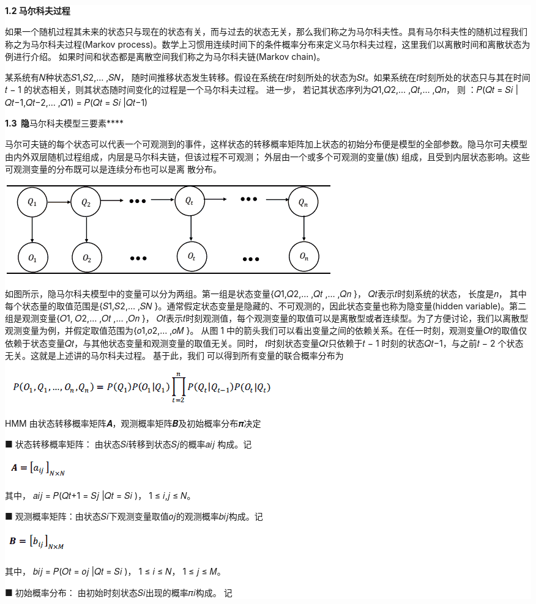 **1.2 马尔科夫过程**

如果一个随机过程其未来的状态只与现在的状态有关，而与过去的状态无关，那么我们称之为马尔科夫性。具有马尔科夫性的随机过程我们称之为马尔科夫过程(Markov process)。数学上习惯用连续时间下的条件概率分布来定义马尔科夫过程，这里我们以离散时间和离散状态为例进行介绍。 如果时间和状态都是离散空间我们称之为马尔科夫链(Markov chain)。 

某系统有𝑁种状态𝑆1,𝑆2,… ,𝑆𝑁， 随时间推移状态发生转移。假设在系统在𝑡时刻所处的状态为𝑆𝑡。如果系统在𝑡时刻所处的状态只与其在时间𝑡 − 1 的状态相关，则其状态随时间变化的过程是一个马尔科夫过程。 进一步， 若记其状态序列为𝑄1,𝑄2,… ,𝑄𝑡,… ,𝑄𝑛， 则 ：𝑃(𝑄𝑡 = 𝑆𝑖 |𝑄𝑡−1,𝑄𝑡−2,… ,𝑄1) = 𝑃(𝑄𝑡 = 𝑆𝑖 |𝑄𝑡−1)

**1.3  隐**马尔科夫模型三要素****

马尔可夫链的每个状态可以代表一个可观测到的事件，这样状态的转移概率矩阵加上状态的初始分布便是模型的全部参数。隐马尔可夫模型由内外双层随机过程组成，内层是马尔科夫链，但该过程不可观测； 外层由一个或多个可观测的变量(族)
组成，且受到内层状态影响。这些可观测变量的分布既可以是连续分布也可以是离
散分布。

![](img/5f29b9a646b3e5360b4e3c03b80fac62.png) 

如图所示，隐马尔科夫模型中的变量可以分为两组。第一组是状态变量{𝑄1,𝑄2,… ,𝑄𝑡 ,… ,𝑄𝑛 }， 𝑄𝑡表示𝑡时刻系统的状态， 长度是𝑛， 其中每个状态量的取值范围是{𝑆1,𝑆2,… ,𝑆𝑁 }。通常假定状态变量是隐藏的、不可观测的，因此状态变量也称为隐变量(hidden variable)。第二组是观测变量{𝑂1, 𝑂2,… ,𝑂𝑡 ,… ,𝑂𝑛 }， 𝑂𝑡表示𝑡时刻观测值，每个观测变量的取值可以是离散型或者连续型。为了方便讨论，我们以离散型观测变量为例，并假定取值范围为{𝑜1,𝑜2,… ,𝑜𝑀 }。 从图 1 中的箭头我们可以看出变量之间的依赖关系。在任一时刻，观测变量𝑂𝑡的取值仅依赖于状态变量𝑄𝑡，与其他状态变量和观测变量的取值无关。同时， 𝑡时刻状态变量𝑄𝑡只依赖于𝑡 − 1 时刻的状态𝑄𝑡−1，与之前𝑡 − 2 个状态无关。这就是上述讲的马尔科夫过程。 基于此，我们
可以得到所有变量的联合概率分布为 

![](img/5aea3a02bee6601aabf3d88a5342c1b7.png) 

HMM 由状态转移概率矩阵𝑨，观测概率矩阵𝑩及初始概率分布𝝅决定

■ 状态转移概率矩阵： 由状态𝑆𝑖转移到状态𝑆𝑗的概率𝑎𝑖𝑗 构成。记

![](img/729c77e213eddff688abed7c01bf9c02.png) 

其中， 𝑎𝑖𝑗 = 𝑃(𝑄𝑡+1 = 𝑆𝑗 |𝑄𝑡 = 𝑆𝑖 )， 1 ≤ 𝑖,𝑗 ≤ 𝑁。

■ 观测概率矩阵：由状态𝑆𝑖下观测变量取值𝑜𝑗的观测概率𝑏𝑖𝑗构成。记

![](img/6e51343912641607febcd853eee878ba.png) 

其中， 𝑏𝑖𝑗 = 𝑃(𝑂𝑡 = 𝑜𝑗 |𝑄𝑡 = 𝑆𝑖 )， 1 ≤ 𝑖 ≤ 𝑁， 1 ≤ 𝑗 ≤ 𝑀。

■ 初始概率分布： 由初始时刻状态𝑆𝑖出现的概率𝜋𝑖构成。 记
